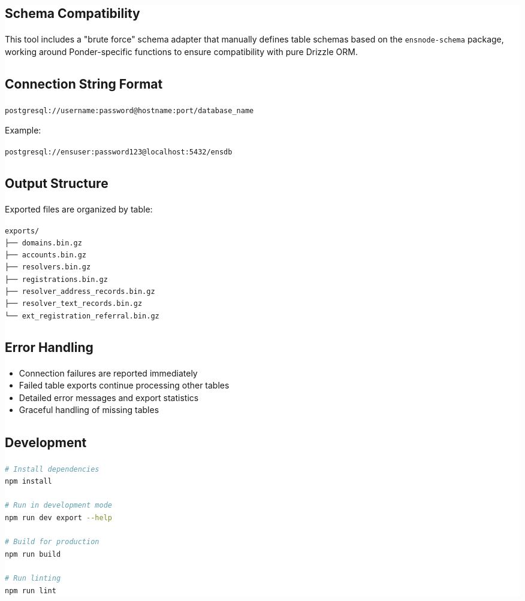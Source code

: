 ## Schema Compatibility

This tool includes a "brute force" schema adapter that manually defines table schemas based on the `ensnode-schema` package, working around Ponder-specific functions to ensure compatibility with pure Drizzle ORM.

## Connection String Format

```
postgresql://username:password@hostname:port/database_name
```

Example:
```
postgresql://ensuser:password123@localhost:5432/ensdb
```

## Output Structure

Exported files are organized by table:
```
exports/
├── domains.bin.gz
├── accounts.bin.gz
├── resolvers.bin.gz
├── registrations.bin.gz
├── resolver_address_records.bin.gz
├── resolver_text_records.bin.gz
└── ext_registration_referral.bin.gz
```

## Error Handling

- Connection failures are reported immediately
- Failed table exports continue processing other tables
- Detailed error messages and export statistics
- Graceful handling of missing tables

## Development

```bash
# Install dependencies
npm install

# Run in development mode
npm run dev export --help

# Build for production
npm run build

# Run linting
npm run lint
```
